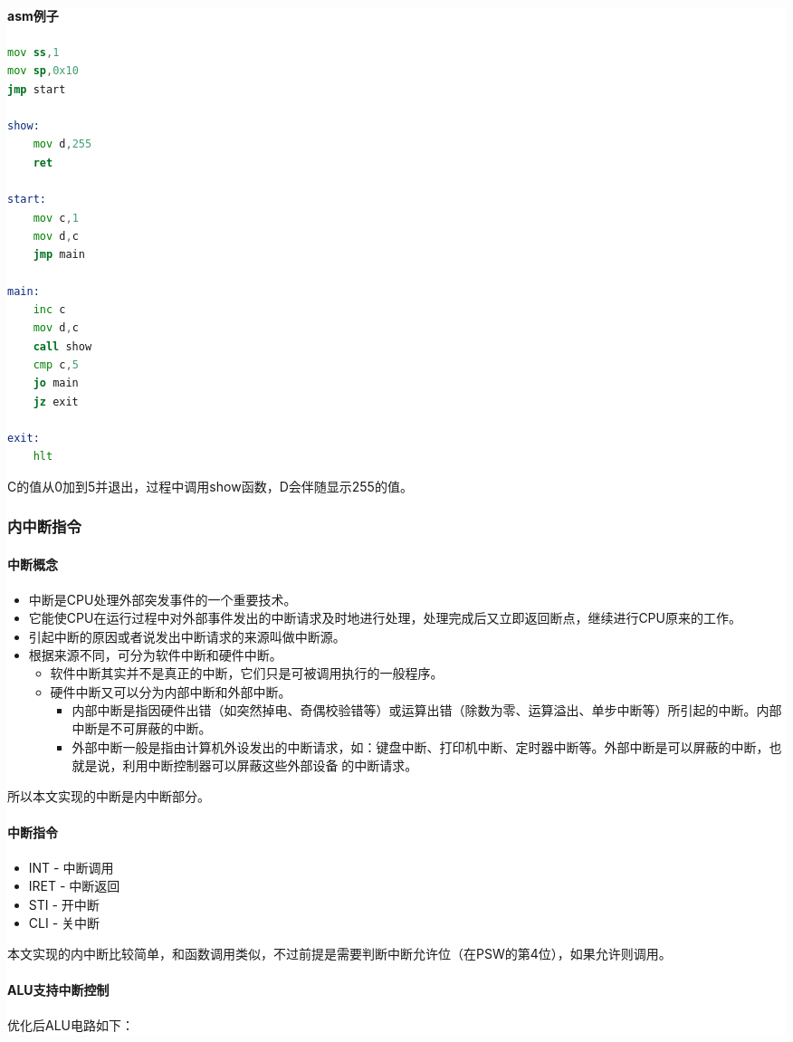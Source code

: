 #### asm例子
``` asm
mov ss,1
mov sp,0x10
jmp start

show:
    mov d,255
    ret

start:
    mov c,1
    mov d,c
    jmp main

main:
    inc c
    mov d,c
    call show
    cmp c,5
    jo main
    jz exit

exit:
    hlt
```
C的值从0加到5并退出，过程中调用show函数，D会伴随显示255的值。

### 内中断指令
#### 中断概念
* 中断是CPU处理外部突发事件的一个重要技术。
* 它能使CPU在运行过程中对外部事件发出的中断请求及时地进行处理，处理完成后又立即返回断点，继续进行CPU原来的工作。
* 引起中断的原因或者说发出中断请求的来源叫做中断源。
* 根据来源不同，可分为软件中断和硬件中断。
  * 软件中断其实并不是真正的中断，它们只是可被调用执行的一般程序。
  * 硬件中断又可以分为内部中断和外部中断。
    * 内部中断是指因硬件出错（如突然掉电、奇偶校验错等）或运算出错（除数为零、运算溢出、单步中断等）所引起的中断。内部中断是不可屏蔽的中断。 
    * 外部中断一般是指由计算机外设发出的中断请求，如：键盘中断、打印机中断、定时器中断等。外部中断是可以屏蔽的中断，也就是说，利用中断控制器可以屏蔽这些外部设备 的中断请求。

所以本文实现的中断是内中断部分。

#### 中断指令
* INT - 中断调用
* IRET - 中断返回
* STI - 开中断
* CLI - 关中断

本文实现的内中断比较简单，和函数调用类似，不过前提是需要判断中断允许位（在PSW的第4位），如果允许则调用。

#### ALU支持中断控制
优化后ALU电路如下：

